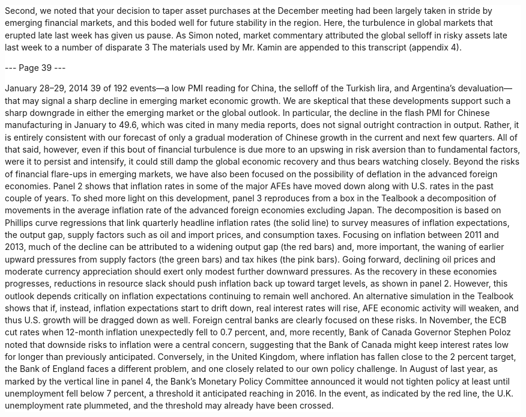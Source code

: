 Second, we noted that your decision to taper asset purchases at the December
meeting had been largely taken in stride by emerging financial markets, and this
boded well for future stability in the region. Here, the turbulence in global markets
that erupted late last week has given us pause. As Simon noted, market commentary
attributed the global selloff in risky assets late last week to a number of disparate
3 The materials used by Mr. Kamin are appended to this transcript (appendix 4).

--- Page 39 ---

January 28–29, 2014 39 of 192
events—a low PMI reading for China, the selloff of the Turkish lira, and Argentina’s
devaluation—that may signal a sharp decline in emerging market economic growth.
We are skeptical that these developments support such a sharp downgrade in either
the emerging market or the global outlook. In particular, the decline in the flash PMI
for Chinese manufacturing in January to 49.6, which was cited in many media
reports, does not signal outright contraction in output. Rather, it is entirely consistent
with our forecast of only a gradual moderation of Chinese growth in the current and
next few quarters. All of that said, however, even if this bout of financial turbulence
is due more to an upswing in risk aversion than to fundamental factors, were it to
persist and intensify, it could still damp the global economic recovery and thus bears
watching closely.
Beyond the risks of financial flare-ups in emerging markets, we have also been
focused on the possibility of deflation in the advanced foreign economies. Panel 2
shows that inflation rates in some of the major AFEs have moved down along with
U.S. rates in the past couple of years. To shed more light on this development,
panel 3 reproduces from a box in the Tealbook a decomposition of movements in the
average inflation rate of the advanced foreign economies excluding Japan. The
decomposition is based on Phillips curve regressions that link quarterly headline
inflation rates (the solid line) to survey measures of inflation expectations, the output
gap, supply factors such as oil and import prices, and consumption taxes. Focusing
on inflation between 2011 and 2013, much of the decline can be attributed to a
widening output gap (the red bars) and, more important, the waning of earlier upward
pressures from supply factors (the green bars) and tax hikes (the pink bars). Going
forward, declining oil prices and moderate currency appreciation should exert only
modest further downward pressures. As the recovery in these economies progresses,
reductions in resource slack should push inflation back up toward target levels, as
shown in panel 2. However, this outlook depends critically on inflation expectations
continuing to remain well anchored. An alternative simulation in the Tealbook shows
that if, instead, inflation expectations start to drift down, real interest rates will rise,
AFE economic activity will weaken, and thus U.S. growth will be dragged down as
well.
Foreign central banks are clearly focused on these risks. In November, the ECB
cut rates when 12-month inflation unexpectedly fell to 0.7 percent, and, more
recently, Bank of Canada Governor Stephen Poloz noted that downside risks to
inflation were a central concern, suggesting that the Bank of Canada might keep
interest rates low for longer than previously anticipated. Conversely, in the United
Kingdom, where inflation has fallen close to the 2 percent target, the Bank of England
faces a different problem, and one closely related to our own policy challenge. In
August of last year, as marked by the vertical line in panel 4, the Bank’s Monetary
Policy Committee announced it would not tighten policy at least until unemployment
fell below 7 percent, a threshold it anticipated reaching in 2016. In the event, as
indicated by the red line, the U.K. unemployment rate plummeted, and the threshold
may already have been crossed.
